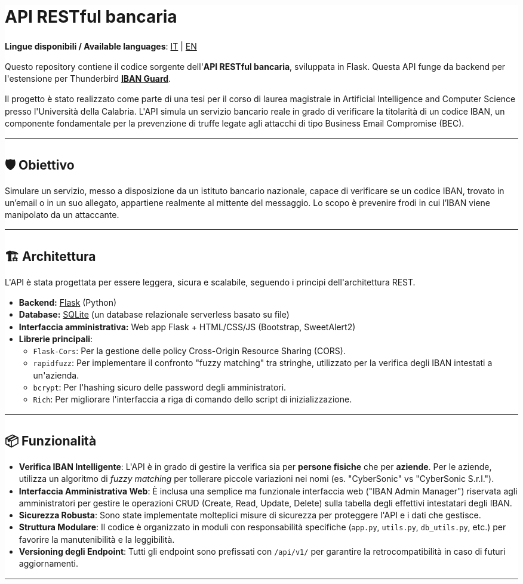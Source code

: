 # API RESTful bancaria

**Lingue disponibili / Available languages**: [IT](README.md) | [EN](README-en.md)

Questo repository contiene il codice sorgente dell'**API RESTful bancaria**, sviluppata in Flask. Questa API funge da backend per l'estensione per Thunderbird [**IBAN Guard**](https://github.com/GabrielTripodi/IBAN-Guard).

Il progetto è stato realizzato come parte di una tesi per il corso di laurea magistrale in Artificial Intelligence and Computer Science presso l'Università della Calabria. L'API simula un servizio bancario reale in grado di verificare la titolarità di un codice IBAN, un componente fondamentale per la prevenzione di truffe legate agli attacchi di tipo Business Email Compromise (BEC).

---

## 🛡️ Obiettivo

Simulare un servizio, messo a disposizione da un istituto bancario nazionale, capace di verificare se un codice IBAN, trovato in un’email o in un suo allegato, appartiene realmente al mittente del messaggio. Lo scopo è prevenire frodi in cui l’IBAN viene manipolato da un attaccante.

---

## 🏗️ Architettura

L'API è stata progettata per essere leggera, sicura e scalabile, seguendo i principi dell'architettura REST.

* **Backend:** [Flask](https://flask.palletsprojects.com/) (Python)
* **Database:** [SQLite](https://www.sqlite.org/index.html) (un database relazionale serverless basato su file)
* **Interfaccia amministrativa:** Web app Flask + HTML/CSS/JS (Bootstrap, SweetAlert2)
* **Librerie principali**:
    * `Flask-Cors`: Per la gestione delle policy Cross-Origin Resource Sharing (CORS).
    * `rapidfuzz`: Per implementare il confronto "fuzzy matching" tra stringhe, utilizzato per la verifica degli IBAN intestati a un'azienda.
    * `bcrypt`: Per l'hashing sicuro delle password degli amministratori.
    * `Rich`: Per migliorare l'interfaccia a riga di comando dello script di inizializzazione.

---

## 📦 Funzionalità

* **Verifica IBAN Intelligente**: L'API è in grado di gestire la verifica sia per **persone fisiche** che per **aziende**. Per le aziende, utilizza un algoritmo di *fuzzy matching* per tollerare piccole variazioni nei nomi (es. "CyberSonic" vs "CyberSonic S.r.l.").
* **Interfaccia Amministrativa Web**: È inclusa una semplice ma funzionale interfaccia web ("IBAN Admin Manager") riservata agli amministratori per gestire le operazioni CRUD (Create, Read, Update, Delete) sulla tabella degli effettivi intestatari degli IBAN.
* **Sicurezza Robusta**: Sono state implementate molteplici misure di sicurezza per proteggere l'API e i dati che gestisce.
* **Struttura Modulare**: Il codice è organizzato in moduli con responsabilità specifiche (`app.py`, `utils.py`, `db_utils.py`, etc.) per favorire la manutenibilità e la leggibilità.
* **Versioning degli Endpoint**: Tutti gli endpoint sono prefissati con `/api/v1/` per garantire la retrocompatibilità in caso di futuri aggiornamenti.

---